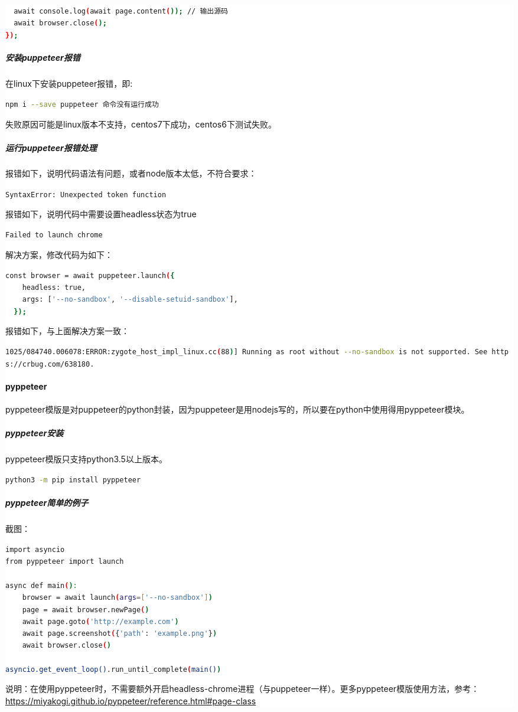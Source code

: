 ```bash
  await console.log(await page.content()); // 输出源码
  await browser.close();
});
```

##### 安装puppeteer报错
在linux下安装puppeteer报错，即:
```bash
npm i --save puppeteer 命令没有运行成功
```
失败原因可能是linux版本不支持，centos7下成功，centos6下测试失败。

##### 运行puppeteer报错处理
报错如下，说明代码语法有问题，或者node版本太低，不符合要求：
```bash
SyntaxError: Unexpected token function
```
报错如下，说明代码中需要设置headless状态为true
```bash
Failed to launch chrome
```
解决方案，修改代码为如下：
```bash
const browser = await puppeteer.launch({
    headless: true,
    args: ['--no-sandbox', '--disable-setuid-sandbox'],
  });

```
报错如下，与上面解决方案一致：
```bash
1025/084740.006078:ERROR:zygote_host_impl_linux.cc(88)] Running as root without --no-sandbox is not supported. See https://crbug.com/638180.
```
#### pyppeteer
pyppeteer模版是对puppeteer的python封装，因为puppeteer是用nodejs写的，所以要在python中使用得用pyppeteer模块。
##### pyppeteer安装
pyppeteer模版只支持python3.5以上版本。
```bash
python3 -m pip install pyppeteer
```
##### pyppeteer简单的例子
截图：
```bash
import asyncio
from pyppeteer import launch

async def main():
    browser = await launch(args=['--no-sandbox'])
    page = await browser.newPage()
    await page.goto('http://example.com')
    await page.screenshot({'path': 'example.png'})
    await browser.close()

asyncio.get_event_loop().run_until_complete(main())
```
说明：在使用pyppeteer时，不需要额外开启headless-chrome进程（与puppeteer一样）。更多pyppeteer模版使用方法，参考：https://miyakogi.github.io/pyppeteer/reference.html#page-class
